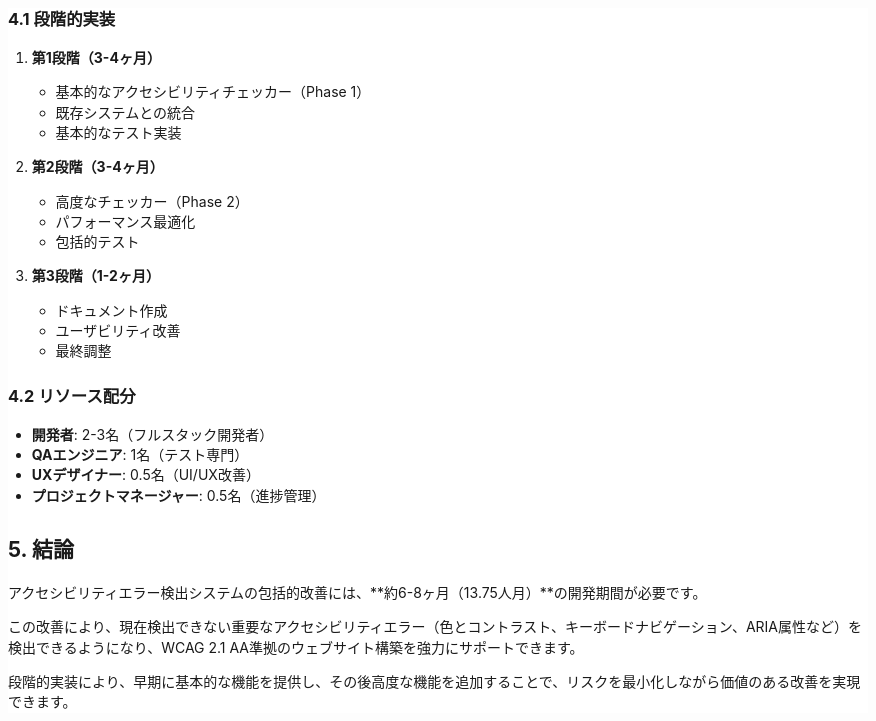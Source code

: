 ### 4.1 段階的実装

1. **第1段階（3-4ヶ月）**
   - 基本的なアクセシビリティチェッカー（Phase 1）
   - 既存システムとの統合
   - 基本的なテスト実装

2. **第2段階（3-4ヶ月）**
   - 高度なチェッカー（Phase 2）
   - パフォーマンス最適化
   - 包括的テスト

3. **第3段階（1-2ヶ月）**
   - ドキュメント作成
   - ユーザビリティ改善
   - 最終調整

### 4.2 リソース配分

- **開発者**: 2-3名（フルスタック開発者）
- **QAエンジニア**: 1名（テスト専門）
- **UXデザイナー**: 0.5名（UI/UX改善）
- **プロジェクトマネージャー**: 0.5名（進捗管理）

## 5. 結論

アクセシビリティエラー検出システムの包括的改善には、**約6-8ヶ月（13.75人月）**の開発期間が必要です。

この改善により、現在検出できない重要なアクセシビリティエラー（色とコントラスト、キーボードナビゲーション、ARIA属性など）を検出できるようになり、WCAG 2.1 AA準拠のウェブサイト構築を強力にサポートできます。

段階的実装により、早期に基本的な機能を提供し、その後高度な機能を追加することで、リスクを最小化しながら価値のある改善を実現できます。 
